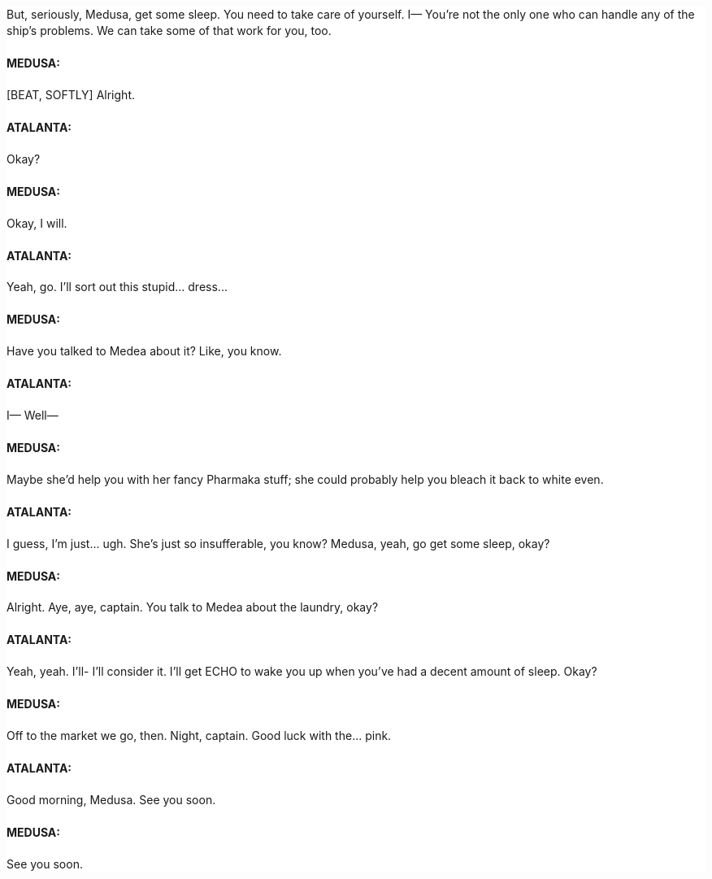 But, seriously, Medusa, get some sleep. You need to take care of yourself. I— You’re not the only one who can handle any of the ship’s problems. We can take some of that work for you, too. 

#### MEDUSA:

[BEAT, SOFTLY] Alright.

#### ATALANTA:

Okay?

#### MEDUSA:

Okay, I will.

#### ATALANTA:

Yeah, go. I’ll sort out this stupid... dress... 

#### MEDUSA:

Have you talked to Medea about it? Like, you know.

#### ATALANTA:

I— Well— 

#### MEDUSA:

Maybe she’d help you with her fancy Pharmaka stuff; she could probably help you bleach it back to white even.

#### ATALANTA:

I guess, I’m just... ugh. She’s just so insufferable, you know? Medusa, yeah, go get some sleep, okay?

#### MEDUSA:

Alright. Aye, aye, captain. You talk to Medea about the laundry, okay?

#### ATALANTA:

Yeah, yeah. I’ll- I’ll consider it. I’ll get ECHO to wake you up when you’ve had a decent amount of sleep. Okay?

#### MEDUSA:

Off to the market we go, then. Night, captain. Good luck with the... pink.

#### ATALANTA:

Good morning, Medusa. See you soon.

#### MEDUSA:

See you soon.
